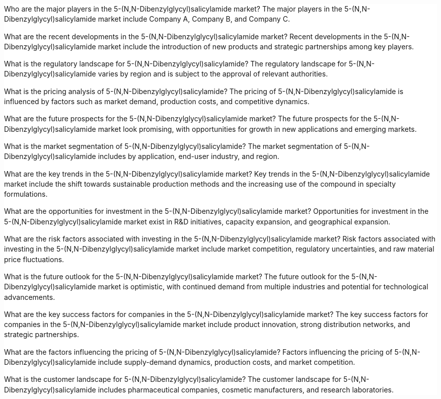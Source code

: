 Who are the major players in the 5-(N,N-Dibenzylglycyl)salicylamide market?
The major players in the 5-(N,N-Dibenzylglycyl)salicylamide market include Company A, Company B, and Company C.

What are the recent developments in the 5-(N,N-Dibenzylglycyl)salicylamide market?
Recent developments in the 5-(N,N-Dibenzylglycyl)salicylamide market include the introduction of new products and strategic partnerships among key players.

What is the regulatory landscape for 5-(N,N-Dibenzylglycyl)salicylamide?
The regulatory landscape for 5-(N,N-Dibenzylglycyl)salicylamide varies by region and is subject to the approval of relevant authorities.

What is the pricing analysis of 5-(N,N-Dibenzylglycyl)salicylamide?
The pricing of 5-(N,N-Dibenzylglycyl)salicylamide is influenced by factors such as market demand, production costs, and competitive dynamics.

What are the future prospects for the 5-(N,N-Dibenzylglycyl)salicylamide market?
The future prospects for the 5-(N,N-Dibenzylglycyl)salicylamide market look promising, with opportunities for growth in new applications and emerging markets.

What is the market segmentation of 5-(N,N-Dibenzylglycyl)salicylamide?
The market segmentation of 5-(N,N-Dibenzylglycyl)salicylamide includes by application, end-user industry, and region.

What are the key trends in the 5-(N,N-Dibenzylglycyl)salicylamide market?
Key trends in the 5-(N,N-Dibenzylglycyl)salicylamide market include the shift towards sustainable production methods and the increasing use of the compound in specialty formulations.

What are the opportunities for investment in the 5-(N,N-Dibenzylglycyl)salicylamide market?
Opportunities for investment in the 5-(N,N-Dibenzylglycyl)salicylamide market exist in R&D initiatives, capacity expansion, and geographical expansion.

What are the risk factors associated with investing in the 5-(N,N-Dibenzylglycyl)salicylamide market?
Risk factors associated with investing in the 5-(N,N-Dibenzylglycyl)salicylamide market include market competition, regulatory uncertainties, and raw material price fluctuations.

What is the future outlook for the 5-(N,N-Dibenzylglycyl)salicylamide market?
The future outlook for the 5-(N,N-Dibenzylglycyl)salicylamide market is optimistic, with continued demand from multiple industries and potential for technological advancements.

What are the key success factors for companies in the 5-(N,N-Dibenzylglycyl)salicylamide market?
The key success factors for companies in the 5-(N,N-Dibenzylglycyl)salicylamide market include product innovation, strong distribution networks, and strategic partnerships.

What are the factors influencing the pricing of 5-(N,N-Dibenzylglycyl)salicylamide?
Factors influencing the pricing of 5-(N,N-Dibenzylglycyl)salicylamide include supply-demand dynamics, production costs, and market competition.

What is the customer landscape for 5-(N,N-Dibenzylglycyl)salicylamide?
The customer landscape for 5-(N,N-Dibenzylglycyl)salicylamide includes pharmaceutical companies, cosmetic manufacturers, and research laboratories.
